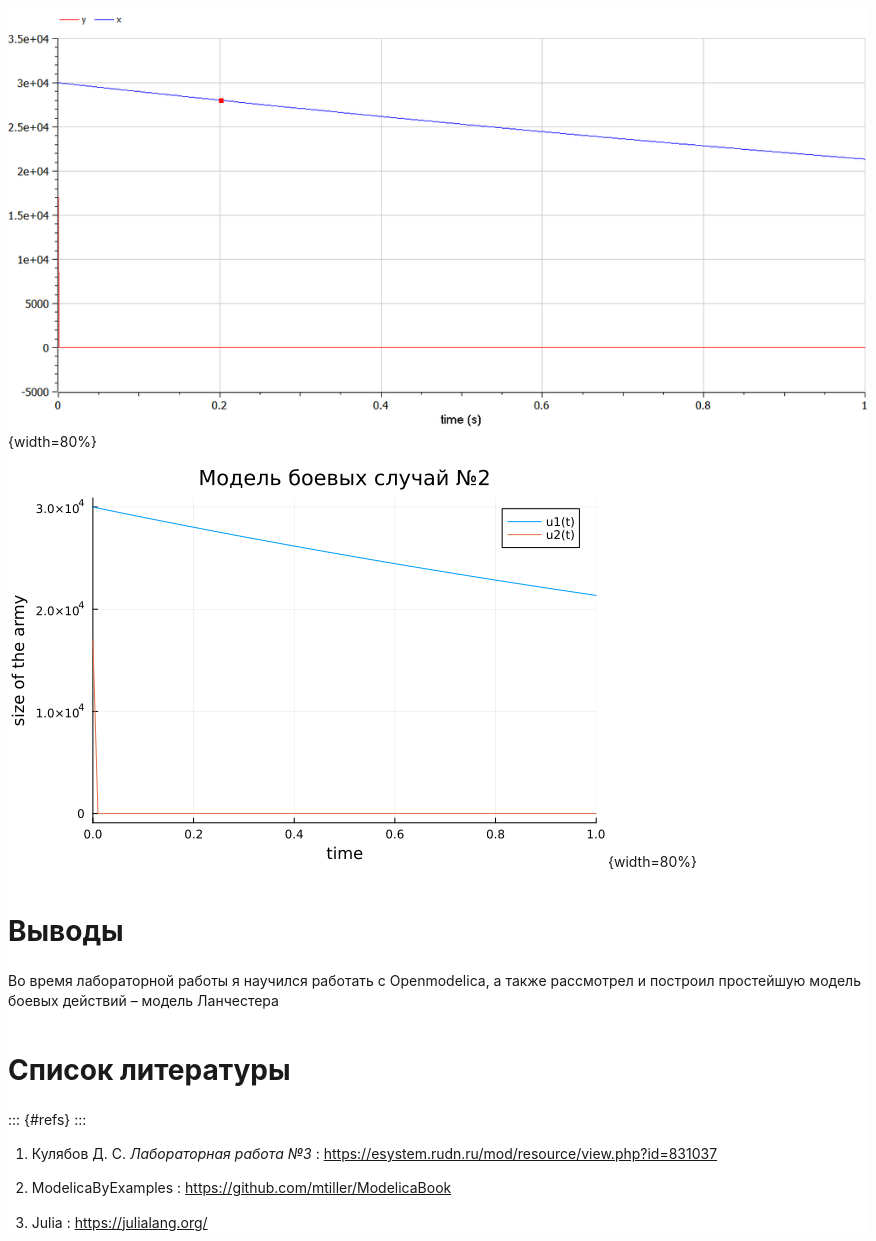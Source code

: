 ![Cлучай 2 - OpenModelica](image/MLab32.png "рис.3"){width=80%}

![Cлучай 2 - Julia](image/Jlab322.png "рис.4"){width=80%}

# Выводы

Во время лабораторной работы я научился работать с Openmodelica, а также рассмотрел и построил простейшую модель боевых действий – модель Ланчестера


# Список литературы

::: {#refs}
:::

1. Кулябов Д. С.  *Лабораторная работа №3* : https://esystem.rudn.ru/mod/resource/view.php?id=831037

2. ModelicaByExamples : https://github.com/mtiller/ModelicaBook

3. Julia : https://julialang.org/
